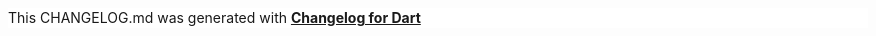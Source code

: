 This CHANGELOG.md was generated with [**Changelog for
Dart**](https://pub.dartlang.org/packages/changelog)

[2.6.6+2330]: https://github.com/linagora/twake-on-matrix/releases/tag/2.6.6
[2.6.0+2330]: https://github.com/linagora/twake-on-matrix/releases/tag/2.6.0
[2.5.2+2330]: https://github.com/linagora/twake-on-matrix/releases/tag/2.5.2
[2.4.20+2330]: https://github.com/linagora/twake-on-matrix/releases/tag/2.4.20
[2.4.19+2330]: https://github.com/linagora/twake-on-matrix/releases/tag/2.4.19
[2.4.18+2330]: https://github.com/linagora/twake-on-matrix/releases/tag/2.4.18

[2.4.16+2330]: https://github.com/linagora/twake-on-matrix/releases/tag/2.4.16
[2.4.15+2330]: https://github.com/linagora/twake-on-matrix/releases/tag/2.4.15
[2.4.14+2330]: https://github.com/linagora/twake-on-matrix/releases/tag/2.4.14
[2.4.12+2330]: https://github.com/linagora/twake-on-matrix/releases/tag/2.4.12
[2.4.10+2330]: https://github.com/linagora/twake-on-matrix/releases/tag/2.4.10
[2.4.6+2330]: https://github.com/linagora/twake-on-matrix/releases/tag/2.4.6
[2.4.5+2330]: https://github.com/linagora/twake-on-matrix/releases/tag/2.4.5
[2.4.2+2330]: https://github.com/linagora/twake-on-matrix/releases/tag/2.4.2
[2.4.1+2330]: https://github.com/linagora/twake-on-matrix/releases/tag/2.4.1
[2.4.0+2330]: https://github.com/linagora/twake-on-matrix/releases/tag/2.4.0
[2.3.7+2330]: https://github.com/linagora/twake-on-matrix/releases/tag/2.3.7
[2.3.6+2330]: https://github.com/linagora/twake-on-matrix/releases/tag/2.3.6
[2.3.3+2330]: https://github.com/linagora/twake-on-matrix/releases/tag/2.3.3
[2.3.2+2330]: https://github.com/linagora/twake-on-matrix/releases/tag/2.3.2
[2.3.1+2330]: https://github.com/linagora/twake-on-matrix/releases/tag/2.3.1
[2.3.0+2330]: https://github.com/linagora/twake-on-matrix/releases/tag/2.3.0
[2.2.4+2330]: https://github.com/linagora/twake-on-matrix/releases/tag/2.2.4
